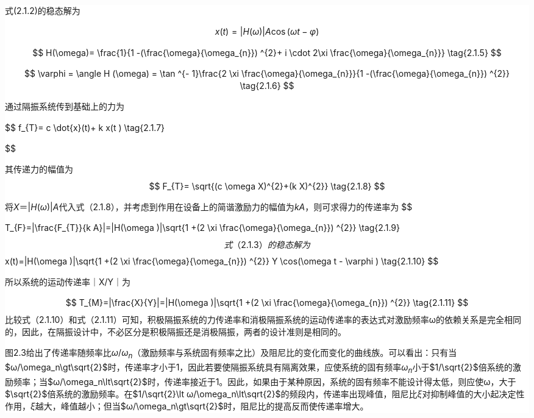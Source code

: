 式(2.1.2)的稳态解为

$$
x(t)=|H (\omega)|A \cos(\omega t - \varphi)
\tag{2.1.4}
$$


$$
H(\omega)= \frac{1}{1 -(\frac{\omega}{\omega_{n}}) ^{2}+ i \cdot 2\xi \frac{\omega}{\omega_{n}}}
\tag{2.1.5}
$$

$$
\varphi = \angle H (\omega) = \tan ^{- 1}\frac{2 \xi \frac{\omega}{\omega_{n}}}{1 -(\frac{\omega}{\omega_{n}}) ^{2}}
\tag{2.1.6}
$$


通过隔振系统传到基础上的力为

$$
f_{T}= c \dot{x}(t)+ k x(t )
\tag{2.1.7}

$$

其传递力的幅值为
$$
F_{T}= \sqrt{(c \omega X)^{2}+(k X)^{2}}
\tag{2.1.8}
$$

将$X＝|H(\omega)|A$代入式（2.1.8），并考虑到作用在设备上的简谐激励力的幅值为$kA$，则可求得力的传递率为
$$

T_{F}=|\frac{F_{T}}{k A}|=|H(\omega )|\sqrt{1 +(2 \xi \frac{\omega}{\omega_{n}}) ^{2}}
\tag{2.1.9}
$$
式（2.1.3）的稳态解为
$$
x(t)=|H(\omega )|\sqrt{1 +(2 \xi \frac{\omega}{\omega_{n}}) ^{2}} Y \cos(\omega t - \varphi )
\tag{2.1.10}
$$

所以系统的运动传递率｜X/Y｜为

$$
T_{M}=|\frac{X}{Y}|=|H(\omega )|\sqrt{1 +(2 \xi \frac{\omega}{\omega_{n}}) ^{2}}
\tag{2.1.11}
$$
比较式（2.1.10）和式（2.1.11）可知，积极隔振系统的力传递率和消极隔振系统的运动传递率的表达式对激励频率ω的依赖关系是完全相同的，因此，在隔振设计中，不必区分是积极隔振还是消极隔振，两者的设计准则是相同的。


图2.3给出了传递率随频率比$ω/\omega_n$（激励频率与系统固有频率之比）及阻尼比的变化而变化的曲线族。可以看出：只有当$ω/\omega_n\gt\sqrt{2}$时，传递率才小于1，因此若要使隔振系统具有隔离效果，应使系统的固有频率$\omega_n$小于$1/\sqrt{2}$倍系统的激励频率；当$ω/\omega_n\lt\sqrt{2}$时，传递率接近于1。因此，如果由于某种原因，系统的固有频率不能设计得太低，则应使ω，大于$\sqrt{2}$倍系统的激励频率。在$1/\sqrt{2}\lt ω/\omega_n\lt\sqrt{2}$的频段内，传递率出现峰值，阻尼比$\xi$对抑制峰值的大小起决定性作用，$\xi$越大，峰值越小；但当$ω/\omega_n\gt\sqrt{2}$时，阻尼比的提高反而使传递率增大。
